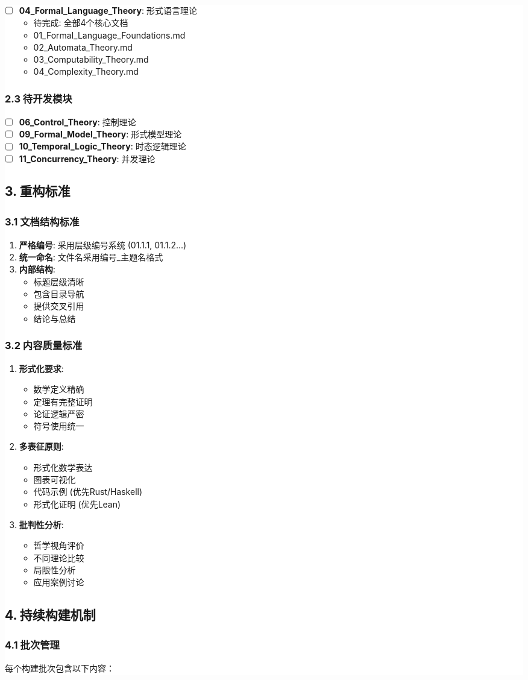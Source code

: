 - [ ] **04_Formal_Language_Theory**: 形式语言理论
  - 待完成: 全部4个核心文档
  - 01_Formal_Language_Foundations.md
  - 02_Automata_Theory.md
  - 03_Computability_Theory.md
  - 04_Complexity_Theory.md

### 2.3 待开发模块

- [ ] **06_Control_Theory**: 控制理论
- [ ] **09_Formal_Model_Theory**: 形式模型理论
- [ ] **10_Temporal_Logic_Theory**: 时态逻辑理论
- [ ] **11_Concurrency_Theory**: 并发理论

## 3. 重构标准

### 3.1 文档结构标准

1. **严格编号**: 采用层级编号系统 (01.1.1, 01.1.2...)
2. **统一命名**: 文件名采用编号_主题名格式
3. **内部结构**:
   - 标题层级清晰
   - 包含目录导航
   - 提供交叉引用
   - 结论与总结

### 3.2 内容质量标准

1. **形式化要求**:
   - 数学定义精确
   - 定理有完整证明
   - 论证逻辑严密
   - 符号使用统一

2. **多表征原则**:
   - 形式化数学表达
   - 图表可视化
   - 代码示例 (优先Rust/Haskell)
   - 形式化证明 (优先Lean)

3. **批判性分析**:
   - 哲学视角评价
   - 不同理论比较
   - 局限性分析
   - 应用案例讨论

## 4. 持续构建机制

### 4.1 批次管理

每个构建批次包含以下内容：
